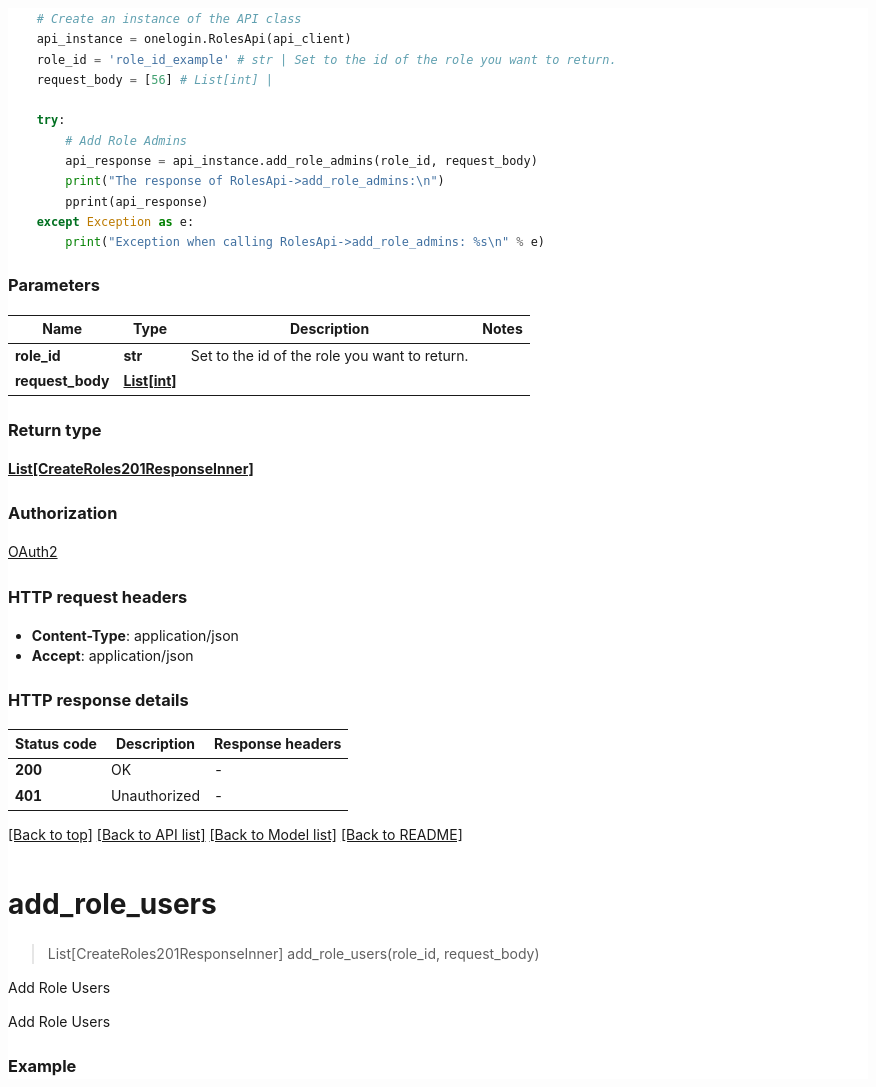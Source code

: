 ```python
    # Create an instance of the API class
    api_instance = onelogin.RolesApi(api_client)
    role_id = 'role_id_example' # str | Set to the id of the role you want to return.
    request_body = [56] # List[int] | 

    try:
        # Add Role Admins
        api_response = api_instance.add_role_admins(role_id, request_body)
        print("The response of RolesApi->add_role_admins:\n")
        pprint(api_response)
    except Exception as e:
        print("Exception when calling RolesApi->add_role_admins: %s\n" % e)
```

### Parameters

Name | Type | Description  | Notes
------------- | ------------- | ------------- | -------------
 **role_id** | **str**| Set to the id of the role you want to return. | 
 **request_body** | [**List[int]**](int.md)|  | 

### Return type

[**List[CreateRoles201ResponseInner]**](CreateRoles201ResponseInner.md)

### Authorization

[OAuth2](../README.md#OAuth2)

### HTTP request headers

 - **Content-Type**: application/json
 - **Accept**: application/json

### HTTP response details
| Status code | Description | Response headers |
|-------------|-------------|------------------|
**200** | OK |  -  |
**401** | Unauthorized |  -  |

[[Back to top]](#) [[Back to API list]](../README.md#documentation-for-api-endpoints) [[Back to Model list]](../README.md#documentation-for-models) [[Back to README]](../README.md)

# **add_role_users**
> List[CreateRoles201ResponseInner] add_role_users(role_id, request_body)

Add Role Users

Add Role Users

### Example
